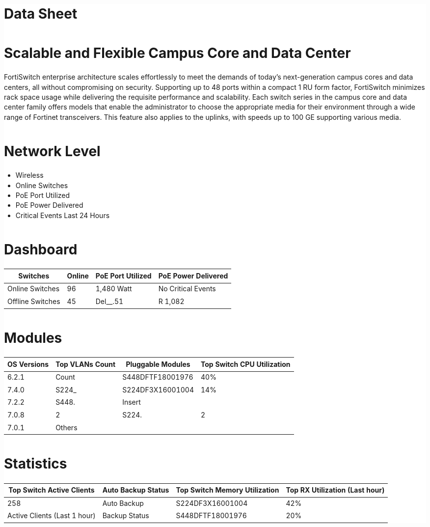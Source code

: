 # Data Sheet

# Scalable and Flexible Campus Core and Data Center

FortiSwitch enterprise architecture scales effortlessly to meet the demands of today’s next-generation campus cores and data centers, all without compromising on security. Supporting up to 48 ports within a compact 1 RU form factor, FortiSwitch minimizes rack space usage while delivering the requisite performance and scalability. Each switch series in the campus core and data center family offers models that enable the administrator to choose the appropriate media for their environment through a wide range of Fortinet transceivers. This feature also applies to the uplinks, with speeds up to 100 GE supporting various media.

# Network Level

- Wireless
- Online Switches
- PoE Port Utilized
- PoE Power Delivered
- Critical Events Last 24 Hours

# Dashboard

| Switches         | Online | PoE Port Utilized | PoE Power Delivered |
| ---------------- | ------ | ----------------- | ------------------- |
| Online Switches  | 96     | 1,480 Watt        | No Critical Events  |
| Offline Switches | 45     | Del\_\_.51        | R 1,082             |

# Modules

| OS Versions | Top VLANs Count | Pluggable Modules | Top Switch CPU Utilization |
| ----------- | --------------- | ----------------- | -------------------------- |
| 6.2.1       | Count           | S448DFTF18001976  | 40%                        |
| 7.4.0       | S224\_          | S224DF3X16001004  | 14%                        |
| 7.2.2       | S448.           | Insert            |                            |
| 7.0.8       | 2               | S224.             | 2                          |
| 7.0.1       | Others          |                   |                            |

# Statistics

| Top Switch Active Clients    | Auto Backup Status | Top Switch Memory Utilization | Top RX Utilization (Last hour) |
| ---------------------------- | ------------------ | ----------------------------- | ------------------------------ |
| 258                          | Auto Backup        | S224DF3X16001004              | 42%                            |
| Active Clients (Last 1 hour) | Backup Status      | S448DFTF18001976              | 20%                            |
